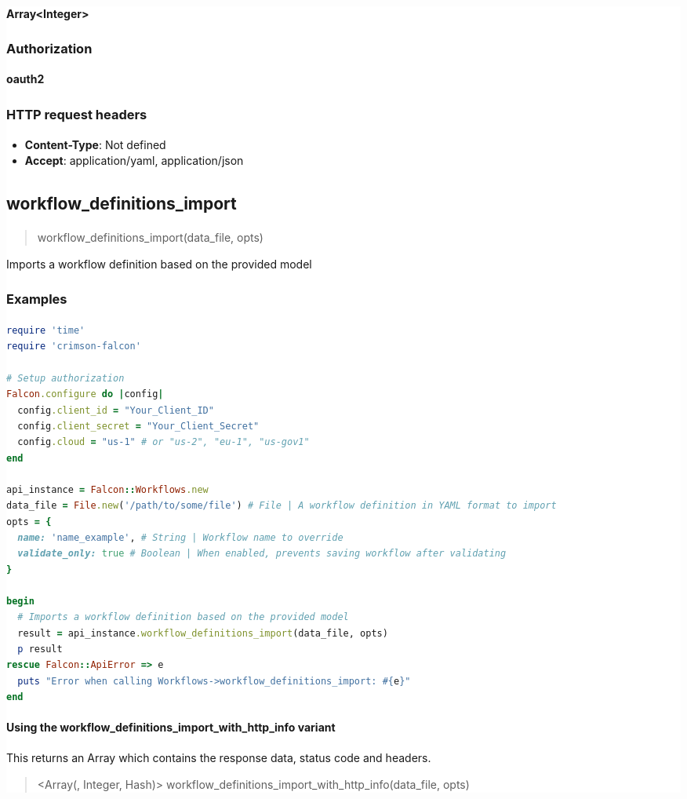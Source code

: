 **Array&lt;Integer&gt;**

### Authorization

**oauth2**

### HTTP request headers

- **Content-Type**: Not defined
- **Accept**: application/yaml, application/json


## workflow_definitions_import

> <DefinitionsDefinitionImportResponse> workflow_definitions_import(data_file, opts)

Imports a workflow definition based on the provided model

### Examples

```ruby
require 'time'
require 'crimson-falcon'

# Setup authorization
Falcon.configure do |config|
  config.client_id = "Your_Client_ID"
  config.client_secret = "Your_Client_Secret"
  config.cloud = "us-1" # or "us-2", "eu-1", "us-gov1"
end

api_instance = Falcon::Workflows.new
data_file = File.new('/path/to/some/file') # File | A workflow definition in YAML format to import
opts = {
  name: 'name_example', # String | Workflow name to override
  validate_only: true # Boolean | When enabled, prevents saving workflow after validating
}

begin
  # Imports a workflow definition based on the provided model
  result = api_instance.workflow_definitions_import(data_file, opts)
  p result
rescue Falcon::ApiError => e
  puts "Error when calling Workflows->workflow_definitions_import: #{e}"
end
```

#### Using the workflow_definitions_import_with_http_info variant

This returns an Array which contains the response data, status code and headers.

> <Array(<DefinitionsDefinitionImportResponse>, Integer, Hash)> workflow_definitions_import_with_http_info(data_file, opts)
